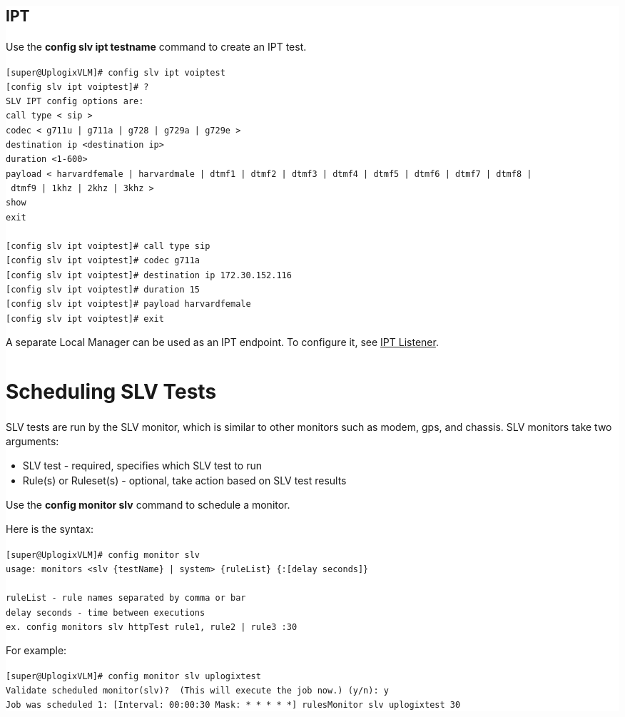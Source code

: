 ## IPT

Use the **config slv ipt testname** command to create an IPT test.

```
[super@UplogixVLM]# config slv ipt voiptest
[config slv ipt voiptest]# ?
SLV IPT config options are:
call type < sip >
codec < g711u | g711a | g728 | g729a | g729e >
destination ip <destination ip>
duration <1-600>
payload < harvardfemale | harvardmale | dtmf1 | dtmf2 | dtmf3 | dtmf4 | dtmf5 | dtmf6 | dtmf7 | dtmf8 |
 dtmf9 | 1khz | 2khz | 3khz >
show
exit

[config slv ipt voiptest]# call type sip
[config slv ipt voiptest]# codec g711a
[config slv ipt voiptest]# destination ip 172.30.152.116
[config slv ipt voiptest]# duration 15
[config slv ipt voiptest]# payload harvardfemale
[config slv ipt voiptest]# exit
```

A separate Local Manager can be used as an IPT endpoint. To configure it, see [IPT Listener](#ipt-listener).

# Scheduling SLV Tests

SLV tests are run by the SLV monitor, which is similar to other monitors such as modem, gps, and chassis. SLV monitors take two arguments:

* SLV test - required, specifies which SLV test to run
* Rule(s) or Ruleset(s) - optional, take action based on SLV test results

Use the **config monitor slv** command to schedule a monitor.

Here is the syntax:

```
[super@UplogixVLM]# config monitor slv
usage: monitors <slv {testName} | system> {ruleList} {:[delay seconds]}

ruleList - rule names separated by comma or bar
delay seconds - time between executions
ex. config monitors slv httpTest rule1, rule2 | rule3 :30
```

For example:

```
[super@UplogixVLM]# config monitor slv uplogixtest
Validate scheduled monitor(slv)?  (This will execute the job now.) (y/n): y
Job was scheduled 1: [Interval: 00:00:30 Mask: * * * * *] rulesMonitor slv uplogixtest 30
```
